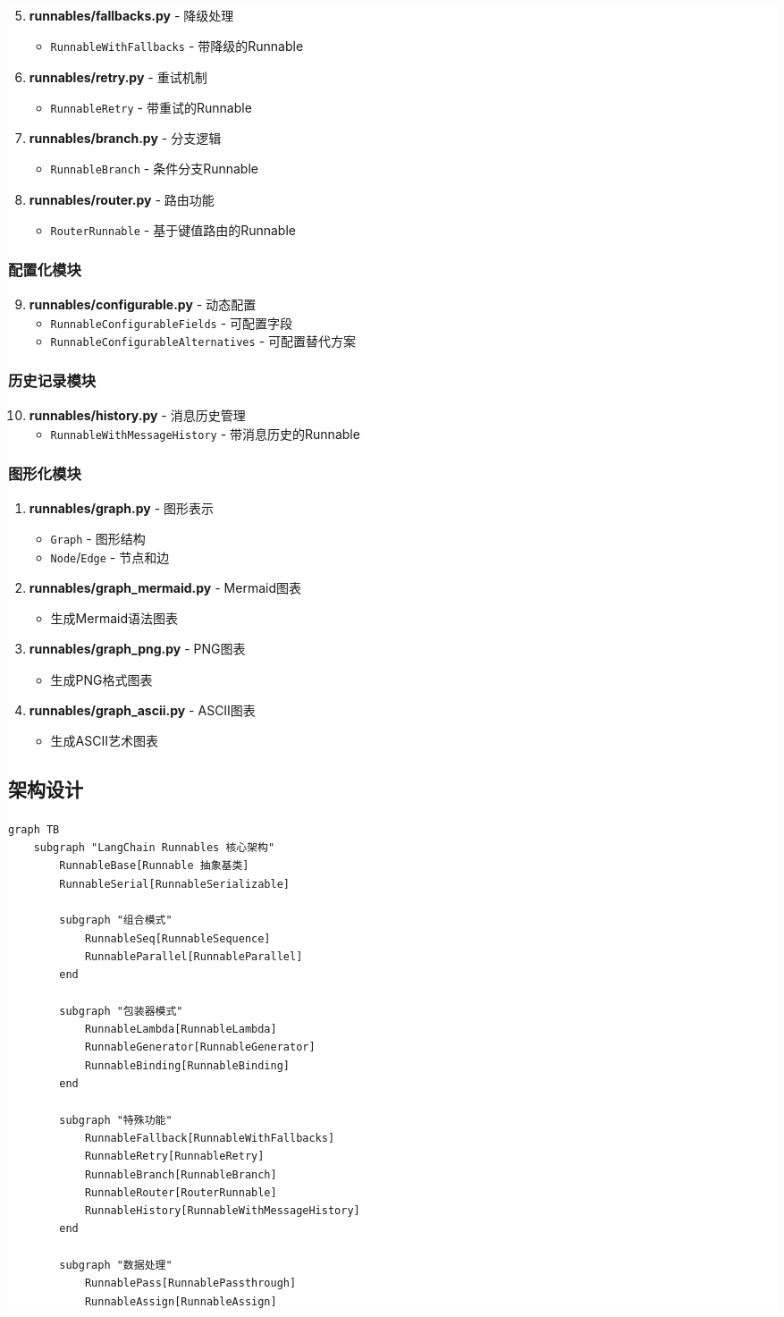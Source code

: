 5. **runnables/fallbacks.py** - 降级处理
   - `RunnableWithFallbacks` - 带降级的Runnable

6. **runnables/retry.py** - 重试机制
   - `RunnableRetry` - 带重试的Runnable

7. **runnables/branch.py** - 分支逻辑
   - `RunnableBranch` - 条件分支Runnable

8. **runnables/router.py** - 路由功能
   - `RouterRunnable` - 基于键值路由的Runnable

### 配置化模块
9. **runnables/configurable.py** - 动态配置
   - `RunnableConfigurableFields` - 可配置字段
   - `RunnableConfigurableAlternatives` - 可配置替代方案

### 历史记录模块
10. **runnables/history.py** - 消息历史管理
    - `RunnableWithMessageHistory` - 带消息历史的Runnable

### 图形化模块
1. **runnables/graph.py** - 图形表示
    - `Graph` - 图形结构
    - `Node`/`Edge` - 节点和边

12. **runnables/graph_mermaid.py** - Mermaid图表
    - 生成Mermaid语法图表

13. **runnables/graph_png.py** - PNG图表
    - 生成PNG格式图表

14. **runnables/graph_ascii.py** - ASCII图表
    - 生成ASCII艺术图表

## 架构设计

```mermaid
graph TB
    subgraph "LangChain Runnables 核心架构"
        RunnableBase[Runnable 抽象基类]
        RunnableSerial[RunnableSerializable]
        
        subgraph "组合模式"
            RunnableSeq[RunnableSequence]
            RunnableParallel[RunnableParallel]
        end
        
        subgraph "包装器模式"
            RunnableLambda[RunnableLambda]
            RunnableGenerator[RunnableGenerator]
            RunnableBinding[RunnableBinding]
        end
        
        subgraph "特殊功能"
            RunnableFallback[RunnableWithFallbacks]
            RunnableRetry[RunnableRetry]
            RunnableBranch[RunnableBranch]
            RunnableRouter[RouterRunnable]
            RunnableHistory[RunnableWithMessageHistory]
        end
        
        subgraph "数据处理"
            RunnablePass[RunnablePassthrough]
            RunnableAssign[RunnableAssign]
```